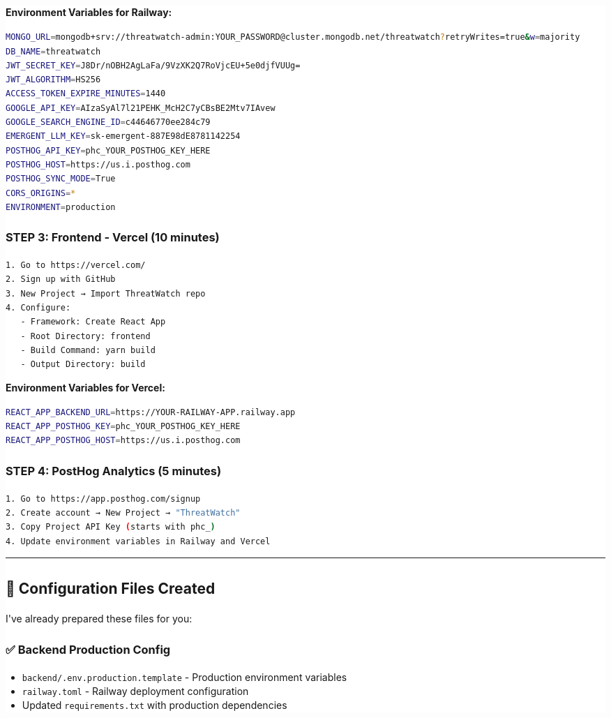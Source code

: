 **Environment Variables for Railway:**
```bash
MONGO_URL=mongodb+srv://threatwatch-admin:YOUR_PASSWORD@cluster.mongodb.net/threatwatch?retryWrites=true&w=majority
DB_NAME=threatwatch
JWT_SECRET_KEY=J8Dr/nOBH2AgLaFa/9VzXK2Q7RoVjcEU+5e0djfVUUg=
JWT_ALGORITHM=HS256
ACCESS_TOKEN_EXPIRE_MINUTES=1440
GOOGLE_API_KEY=AIzaSyAl7l21PEHK_McH2C7yCBsBE2Mtv7IAvew
GOOGLE_SEARCH_ENGINE_ID=c44646770ee284c79
EMERGENT_LLM_KEY=sk-emergent-887E98dE8781142254
POSTHOG_API_KEY=phc_YOUR_POSTHOG_KEY_HERE
POSTHOG_HOST=https://us.i.posthog.com
POSTHOG_SYNC_MODE=True
CORS_ORIGINS=*
ENVIRONMENT=production
```

### **STEP 3: Frontend - Vercel (10 minutes)**
```bash
1. Go to https://vercel.com/
2. Sign up with GitHub
3. New Project → Import ThreatWatch repo
4. Configure:
   - Framework: Create React App
   - Root Directory: frontend
   - Build Command: yarn build
   - Output Directory: build
```

**Environment Variables for Vercel:**
```bash
REACT_APP_BACKEND_URL=https://YOUR-RAILWAY-APP.railway.app
REACT_APP_POSTHOG_KEY=phc_YOUR_POSTHOG_KEY_HERE
REACT_APP_POSTHOG_HOST=https://us.i.posthog.com
```

### **STEP 4: PostHog Analytics (5 minutes)**
```bash
1. Go to https://app.posthog.com/signup
2. Create account → New Project → "ThreatWatch"
3. Copy Project API Key (starts with phc_)
4. Update environment variables in Railway and Vercel
```

---

## 🔧 **Configuration Files Created**

I've already prepared these files for you:

### ✅ **Backend Production Config**
- `backend/.env.production.template` - Production environment variables
- `railway.toml` - Railway deployment configuration
- Updated `requirements.txt` with production dependencies
